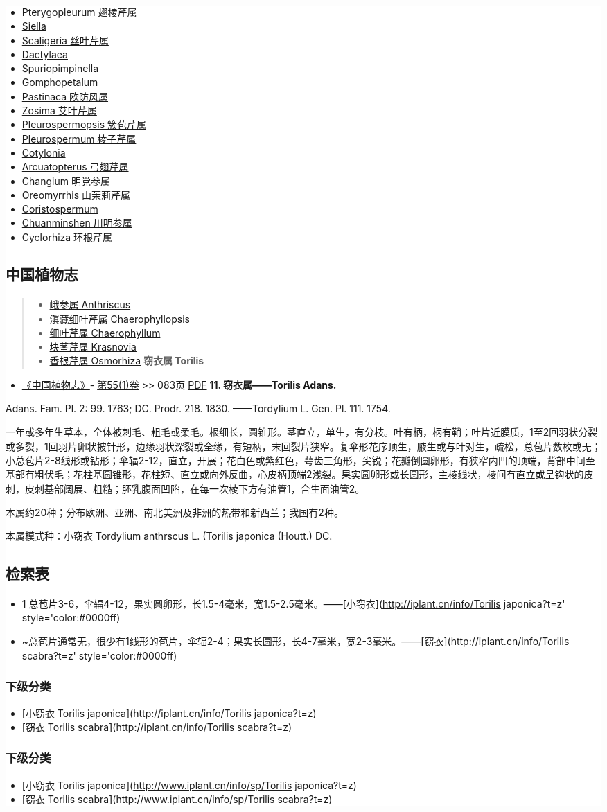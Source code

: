 * [Pterygopleurum  翅棱芹属](http://iplant.cn/info/Pterygopleurum?t=foc)
* [Siella  ](http://iplant.cn/info/Siella?t=foc)
* [Scaligeria  丝叶芹属](http://iplant.cn/info/Scaligeria?t=foc)
* [Dactylaea  ](http://iplant.cn/info/Dactylaea?t=foc)
* [Spuriopimpinella  ](http://iplant.cn/info/Spuriopimpinella?t=foc)
* [Gomphopetalum  ](http://iplant.cn/info/Gomphopetalum?t=foc)
* [Pastinaca  欧防风属](http://iplant.cn/info/Pastinaca?t=foc)
* [Zosima  艾叶芹属](http://iplant.cn/info/Zosima?t=foc)
* [Pleurospermopsis  簇苞芹属](http://iplant.cn/info/Pleurospermopsis?t=foc)
* [Pleurospermum  棱子芹属](http://iplant.cn/info/Pleurospermum?t=foc)
* [Cotylonia  ](http://iplant.cn/info/Cotylonia?t=foc)
* [Arcuatopterus  弓翅芹属](http://iplant.cn/info/Arcuatopterus?t=foc)
* [Changium  明党参属](http://iplant.cn/info/Changium?t=foc)
* [Oreomyrrhis  山茉莉芹属](http://iplant.cn/info/Oreomyrrhis?t=foc)
* [Coristospermum  ](http://iplant.cn/info/Coristospermum?t=foc)
* [Chuanminshen  川明参属](http://iplant.cn/info/Chuanminshen?t=foc)
* [Cyclorhiza  环根芹属](http://iplant.cn/info/Cyclorhiza?t=foc)
## 中国植物志

> * [峨参属  Anthriscus](http://iplant.cn/info/Anthriscus?t=z)
> * [滇藏细叶芹属  Chaerophyllopsis](http://iplant.cn/info/Chaerophyllopsis?t=z)
> * [细叶芹属  Chaerophyllum](http://iplant.cn/info/Chaerophyllum?t=z)
> * [块茎芹属  Krasnovia](http://iplant.cn/info/Krasnovia?t=z)
> * [香根芹属  Osmorhiza](http://iplant.cn/info/Osmorhiza?t=z)
**窃衣属 Torilis**

* [《中国植物志》](http://www.iplant.cn/frps)- [第55(1)卷](http://www.iplant.cn/frps/vol/55(1)) >> 083页 [PDF](http://www.iplant.cn/frps/pdf/55(1)/083y.pdf)
**11. 窃衣属——Torilis Adans.**

Adans. Fam. Pl. 2: 99. 1763; DC. Prodr. 218. 1830. ——Tordylium L. Gen. Pl. 111. 1754.

一年或多年生草本，全体被刺毛、粗毛或柔毛。根细长，圆锥形。茎直立，单生，有分枝。叶有柄，柄有鞘；叶片近膜质，1至2回羽状分裂或多裂，1回羽片卵状披针形，边缘羽状深裂或全缘，有短柄，末回裂片狭窄。复伞形花序顶生，腋生或与叶对生，疏松，总苞片数枚或无；小总苞片2-8线形或钻形；伞辐2-12，直立，开展；花白色或紫红色，萼齿三角形，尖锐；花瓣倒圆卵形，有狭窄内凹的顶端，背部中间至基部有粗伏毛；花柱基圆锥形，花柱短、直立或向外反曲，心皮柄顶端2浅裂。果实圆卵形或长圆形，主棱线状，棱间有直立或呈钩状的皮刺，皮刺基部阔展、粗糙；胚乳腹面凹陷，在每一次棱下方有油管1，合生面油管2。

本属约20种；分布欧洲、亚洲、南北美洲及非洲的热带和新西兰；我国有2种。

本属模式种：小窃衣 Tordylium anthrscus L. (Torilis japonica (Houtt.) DC.

## 检索表

* 1 总苞片3-6，伞辐4-12，果实圆卵形，长1.5-4毫米，宽1.5-2.5毫米。——[小窃衣](http://iplant.cn/info/Torilis japonica?t=z'  style='color:#0000ff)

* ~总苞片通常无，很少有1线形的苞片，伞辐2-4；果实长圆形，长4-7毫米，宽2-3毫米。——[窃衣](http://iplant.cn/info/Torilis scabra?t=z'  style='color:#0000ff)

### 下级分类
* [小窃衣  Torilis japonica](http://iplant.cn/info/Torilis japonica?t=z)
* [窃衣  Torilis scabra](http://iplant.cn/info/Torilis scabra?t=z)

### 下级分类
* [小窃衣  Torilis japonica](http://www.iplant.cn/info/sp/Torilis japonica?t=z)
* [窃衣  Torilis scabra](http://www.iplant.cn/info/sp/Torilis scabra?t=z)
